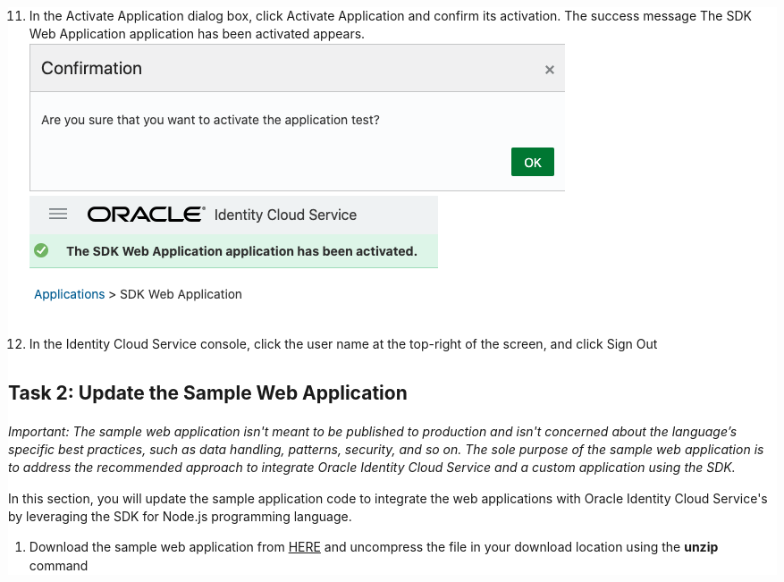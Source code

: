 11. In the Activate Application dialog box, click Activate Application and confirm its activation.
The success message The SDK Web Application application has been activated appears.
    ![](./images/8_1.png)
    ![](./images/8_2.png)


12.  In the Identity Cloud Service console, click the user name at the top-right of the screen, and click Sign Out



## Task 2: Update the Sample Web Application

*Important: The sample web application isn't meant to be published to production and isn't concerned about the language’s specific best practices, such as data handling, patterns, security, and so on. The sole purpose of the sample web application is to address the recommended approach to integrate Oracle Identity Cloud Service and a custom application using the SDK.*


In this section, you will update the sample application code to integrate the web applications with Oracle Identity Cloud Service's by leveraging the SDK for Node.js programming language.

1. Download the sample web application from [HERE](./nodejs/nodejs.zip) and uncompress the file in your download location using the **unzip** command
